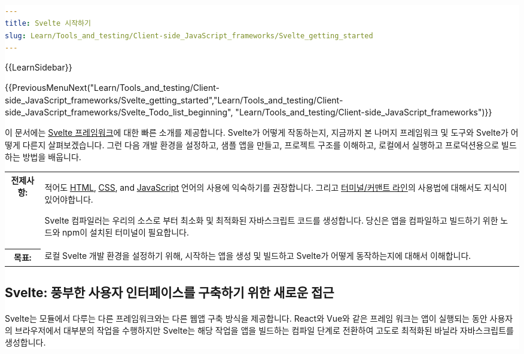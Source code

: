 ```yaml
---
title: Svelte 시작하기
slug: Learn/Tools_and_testing/Client-side_JavaScript_frameworks/Svelte_getting_started
---
```


{{LearnSidebar}}

{{PreviousMenuNext("Learn/Tools_and_testing/Client-side_JavaScript_frameworks/Svelte_getting_started","Learn/Tools_and_testing/Client-side_JavaScript_frameworks/Svelte_Todo_list_beginning", "Learn/Tools_and_testing/Client-side_JavaScript_frameworks")}}

이 문서에는 [Svelte 프레임워크](https://svelte.dev/)에 대한 빠른 소개를 제공합니다.
Svelte가 어떻게 작동하는지, 지금까지 본 나머지 프레임워크 및 도구와 Svelte가 어떻게 다른지 살펴보겠습니다. 그런 다음 개발 환경을 설정하고, 샘플 앱을 만들고, 프로젝트 구조를 이해하고, 로컬에서 실행하고 프로덕션용으로 빌드하는 방법을 배웁니다.

<table>
  <tbody>
    <tr>
      <th scope="row">전제사항:</th>
      <td>
        <p>
          적어도
          <a href="/ko/docs/Learn/HTML">HTML</a>,
          <a href="/ko/docs/Learn/CSS">CSS</a>, and
          <a href="/ko/docs/Learn/JavaScript">JavaScript</a>
          언어의 사용에 익숙하기를 권장합니다. 그리고
          <a
            href="/ko/docs/Learn/Tools_and_testing/Understanding_client-side_tools/Command_line"
            >터미널/커맨트 라인</a
          >의 사용법에 대해서도 지식이 있어야합니다.
        </p>
        <p>
        Svelte 컴파일러는 우리의 소스로 부터 최소화 및 최적화된 자바스크립트 코드를 생성합니다.
        당신은 앱을 컴파일하고 빌드하기 위한 노드와 npm이 설치된 터미널이 필요합니다.
        </p>
      </td>
    </tr>
    <tr>
      <th scope="row">목표:</th>
      <td>
      로컬 Svelte 개발 환경을 설정하기 위해, 시작하는 앱을 생성 및 빌드하고 Svelte가 어떻게 동작하는지에 대해서 이해합니다.
      </td>
    </tr>
  </tbody>
</table>

## Svelte: 풍부한 사용자 인터페이스를 구축하기 위한 새로운 접근

Svelte는 모듈에서 다루는 다른 프레임워크와는 다른 웹앱 구축 방식을 제공합니다. React와 Vue와 같은 프레임 워크는 앱이 실행되는 동안 사용자의 브라우저에서 대부분의 작업을 수행하지만 Svelte는 해당 작업을 앱을 빌드하는 컴파일 단계로 전환하여 고도로 최적화된 바닐라 자바스크립트를 생성합니다.
